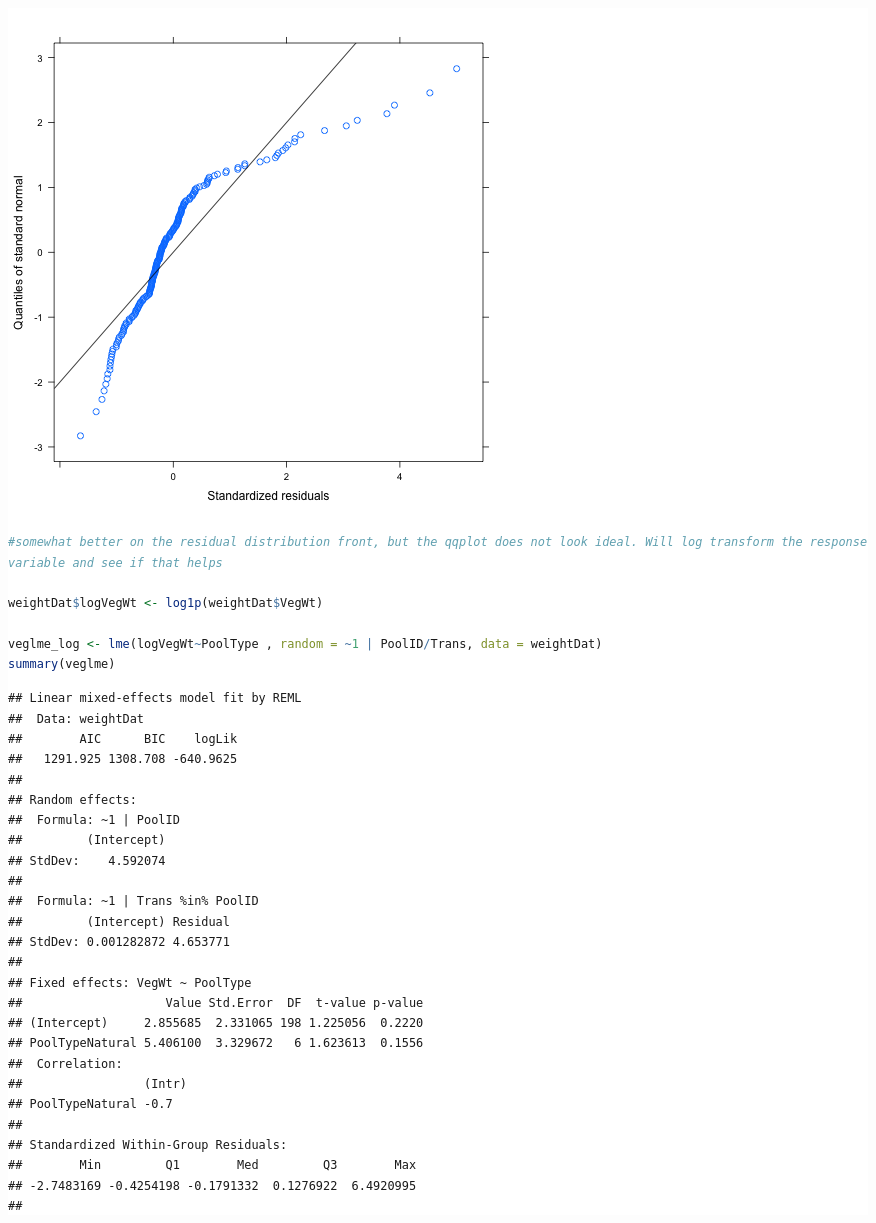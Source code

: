 ![plot of chunk unnamed-chunk-9](figure/unnamed-chunk-9-4.png)

```r
#somewhat better on the residual distribution front, but the qqplot does not look ideal. Will log transform the response variable and see if that helps

weightDat$logVegWt <- log1p(weightDat$VegWt)

veglme_log <- lme(logVegWt~PoolType , random = ~1 | PoolID/Trans, data = weightDat)
summary(veglme)
```

```
## Linear mixed-effects model fit by REML
##  Data: weightDat 
##        AIC      BIC    logLik
##   1291.925 1308.708 -640.9625
## 
## Random effects:
##  Formula: ~1 | PoolID
##         (Intercept)
## StdDev:    4.592074
## 
##  Formula: ~1 | Trans %in% PoolID
##         (Intercept) Residual
## StdDev: 0.001282872 4.653771
## 
## Fixed effects: VegWt ~ PoolType 
##                    Value Std.Error  DF  t-value p-value
## (Intercept)     2.855685  2.331065 198 1.225056  0.2220
## PoolTypeNatural 5.406100  3.329672   6 1.623613  0.1556
##  Correlation: 
##                 (Intr)
## PoolTypeNatural -0.7  
## 
## Standardized Within-Group Residuals:
##        Min         Q1        Med         Q3        Max 
## -2.7483169 -0.4254198 -0.1791332  0.1276922  6.4920995 
## 
```